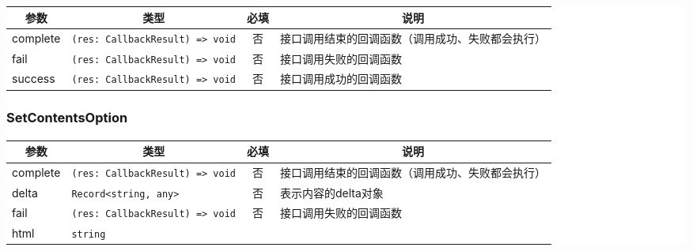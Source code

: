<table>
  <thead>
    <tr>
      <th>参数</th>
      <th>类型</th>
      <th style="text-align:center">必填</th>
      <th>说明</th>
    </tr>
  </thead>
  <tbody>
    <tr>
      <td>complete</td>
      <td><code>(res: CallbackResult) =&gt; void</code></td>
      <td style="text-align:center">否</td>
      <td>接口调用结束的回调函数（调用成功、失败都会执行）</td>
    </tr>
    <tr>
      <td>fail</td>
      <td><code>(res: CallbackResult) =&gt; void</code></td>
      <td style="text-align:center">否</td>
      <td>接口调用失败的回调函数</td>
    </tr>
    <tr>
      <td>success</td>
      <td><code>(res: CallbackResult) =&gt; void</code></td>
      <td style="text-align:center">否</td>
      <td>接口调用成功的回调函数</td>
    </tr>
  </tbody>
</table>

### SetContentsOption

<table>
  <thead>
    <tr>
      <th>参数</th>
      <th>类型</th>
      <th style="text-align:center">必填</th>
      <th>说明</th>
    </tr>
  </thead>
  <tbody>
    <tr>
      <td>complete</td>
      <td><code>(res: CallbackResult) =&gt; void</code></td>
      <td style="text-align:center">否</td>
      <td>接口调用结束的回调函数（调用成功、失败都会执行）</td>
    </tr>
    <tr>
      <td>delta</td>
      <td><code>Record&lt;string, any&gt;</code></td>
      <td style="text-align:center">否</td>
      <td>表示内容的delta对象</td>
    </tr>
    <tr>
      <td>fail</td>
      <td><code>(res: CallbackResult) =&gt; void</code></td>
      <td style="text-align:center">否</td>
      <td>接口调用失败的回调函数</td>
    </tr>
    <tr>
      <td>html</td>
      <td><code>string</code></td>